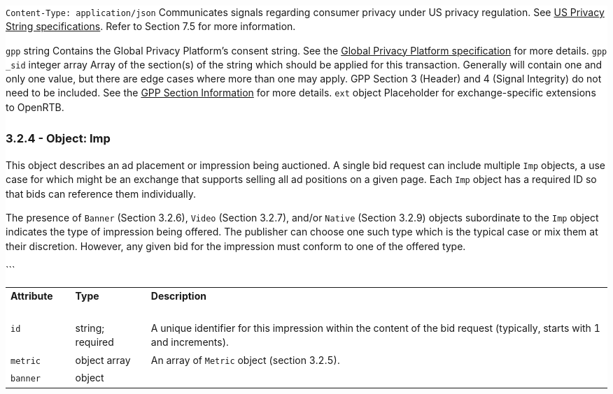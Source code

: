 ```Content-Type: application/json```
    <td>Communicates signals regarding consumer privacy under US privacy regulation. See <a href="https://github.com/InteractiveAdvertisingBureau/USPrivacy/blob/master/CCPA/US%20Privacy%20String.md">US Privacy String specifications</a>. Refer to Section 7.5 for more information.</td>
  </tr>
  <tr>
    <td><code>gpp</code></td>
    <td>string</td>
    <td>Contains the Global Privacy Platform’s consent string. See the <a href="https://github.com/InteractiveAdvertisingBureau/Global-Privacy-Platform">Global Privacy Platform specification</a> for more details.</td>
  </tr>
  <tr>
    <td><code>gpp_sid</code></td>
    <td>integer array</td>
    <td>Array of the section(s) of the string which should be applied for this transaction. Generally will contain one and only one value, but there are edge cases where more than one may apply. GPP Section 3 (Header) and 4 (Signal Integrity) do not need to be included. See the <a href="https://github.com/InteractiveAdvertisingBureau/Global-Privacy-Platform/blob/main/Sections/Section%20Information.md">GPP Section Information</a> for more details.</td>
  </tr>
  <tr>
    <td><code>ext</code></td>
    <td>object</td>
    <td>Placeholder for exchange-specific extensions to OpenRTB.</td>
     </td>
     </td>
  </tr>
</table>

### 3.2.4 - Object: Imp <a name="objectimp"></a>

This object describes an ad placement or impression being auctioned. A single bid request can include multiple `Imp` objects, a use case for which might be an exchange that supports selling all ad positions on a given page. Each `Imp` object has a required ID so that bids can reference them individually.

The presence of `Banner` (Section 3.2.6), `Video` (Section 3.2.7), and/or `Native` (Section 3.2.9) objects subordinate to the `Imp` object indicates the type of impression being offered. The publisher can choose one such type which is the typical case or mix them at their discretion. However, any given bid for the impression must conform to one of the offered type.

<table>
  <tr>
    <td><strong>Attribute&nbsp;&nbsp;&nbsp;&nbsp;&nbsp;&nbsp;&nbsp;&nbsp;</strong></td>
    <td><strong>Type&nbsp;&nbsp;&nbsp;&nbsp;&nbsp;&nbsp;&nbsp;&nbsp;&nbsp;&nbsp;&nbsp;&nbsp;&nbsp;&nbsp;&nbsp;&nbsp;&nbsp;&nbsp;&nbsp;&nbsp;</strong></td>
    <td><strong>Description</strong></td>
  </tr>
  <tr>
    <td><code>id</code></td>
    <td>string; required</td>
    <td>A unique identifier for this impression within the content of the bid request (typically, starts with 1 and increments).</td>
  </tr>
  <tr>
    <td><code>metric</code></td>
    <td>object array</td>
    <td>An array of <code>Metric</code> object (section 3.2.5).</td>
  </tr>
  <tr>
    <td><code>banner</code></td>
    <td>object</td>
```